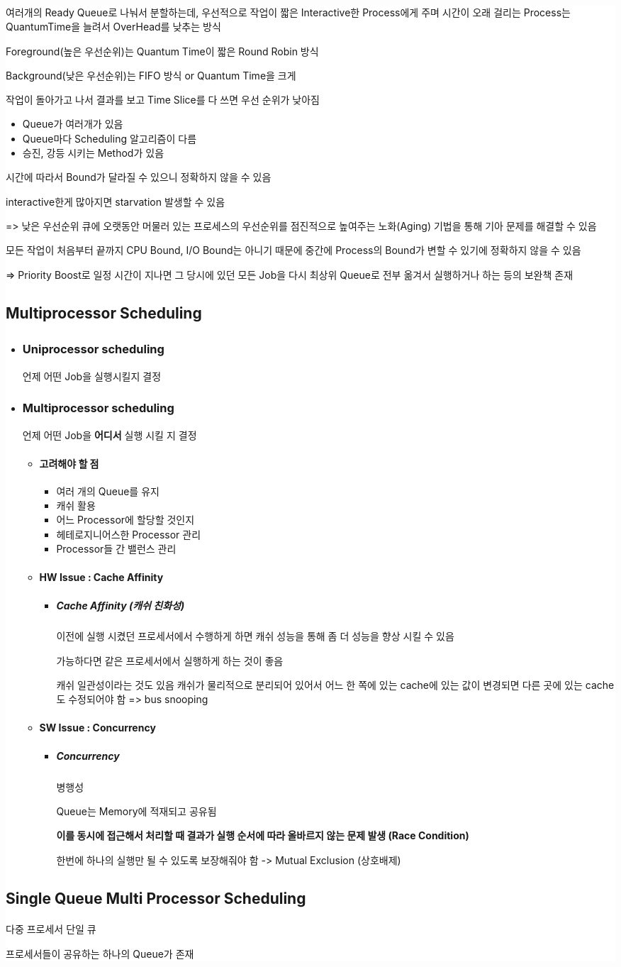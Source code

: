 여러개의 Ready Queue로 나눠서 분할하는데, 우선적으로 작업이 짧은 Interactive한 Process에게 주며 시간이 오래 걸리는 Process는 QuantumTime을 늘려서 OverHead를 낮추는 방식

Foreground(높은 우선순위)는 Quantum Time이 짧은 Round Robin 방식

Background(낮은 우선순위)는 FIFO 방식 or Quantum Time을 크게

작업이 돌아가고 나서 결과를 보고 Time Slice를 다 쓰면 우선 순위가 낮아짐

+ Queue가 여러개가 있음
+ Queue마다 Scheduling 알고리즘이 다름
+ 승진, 강등 시키는 Method가 있음

시간에 따라서 Bound가 달라질 수 있으니 정확하지 않을 수 있음

interactive한게 많아지면 starvation 발생할 수 있음

=> 낮은 우선순위 큐에 오랫동안 머물러 있는 프로세스의 우선순위를 점진적으로 높여주는 노화(Aging) 기법을 통해 기아 문제를 해결할 수 있음

모든 작업이 처음부터 끝까지 CPU Bound, I/O Bound는 아니기 때문에 중간에 Process의 Bound가 변할 수 있기에 정확하지 않을 수 있음

=> Priority Boost로 일정 시간이 지나면 그 당시에 있던 모든 Job을 다시 최상위 Queue로 전부 옮겨서 실행하거나 하는 등의 보완책 존재

## Multiprocessor Scheduling
+ ### Uniprocessor scheduling
	언제 어떤 Job을 실행시킬지 결정
+ ### Multiprocessor scheduling
	언제 어떤 Job을 **어디서** 실행 시킬 지 결정
	+ #### 고려해야 할 점
		+ 여러 개의 Queue를 유지
		+ 캐쉬 활용
		+ 어느 Processor에 할당할 것인지
		+ 헤테로지니어스한 Processor 관리
		+ Processor들 간 밸런스 관리
	+ #### HW Issue : Cache Affinity
		+ ##### Cache Affinity (캐쉬 친화성)
			이전에 실행 시켰던 프로세서에서 수행하게 하면 캐쉬 성능을 통해 좀 더 성능을 향상 시킬 수 있음
			
			가능하다면 같은 프로세서에서 실행하게 하는 것이 좋음

			캐쉬 일관성이라는 것도 있음 캐쉬가 물리적으로 분리되어 있어서 어느 한 쪽에 있는 cache에 있는 값이 변경되면 다른 곳에 있는 cache도 수정되어야 함 => bus snooping
	+ #### SW Issue : Concurrency
		+ ##### Concurrency
			병행성

			Queue는 Memory에 적재되고 공유됨

			**이를 동시에 접근해서 처리할 때 결과가 실행 순서에 따라 올바르지 않는 문제 발생 (Race Condition)**

			한번에 하나의 실행만 될 수 있도록 보장해줘야 함 -> Mutual Exclusion (상호배제)
		
## Single Queue Multi Processor Scheduling
다중 프로세서 단일 큐

프로세서들이 공유하는 하나의 Queue가 존재
